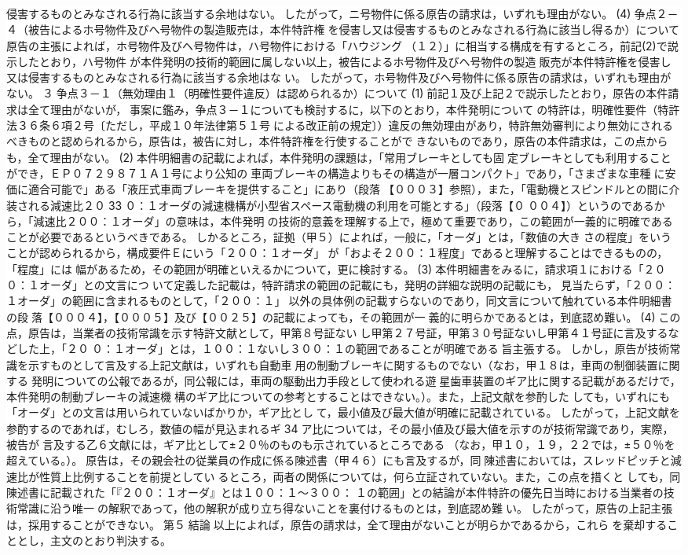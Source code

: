 侵害するものとみなされる行為に該当する余地はない。 
したがって，ニ号物件に係る原告の請求は，いずれも理由がない。 
(4) 争点２－４（被告によるホ号物件及びへ号物件の製造販売は，本件特許権
を侵害し又は侵害するものとみなされる行為に該当し得るか）について 
原告の主張によれば，ホ号物件及びヘ号物件は，ハ号物件における「ハウジング
（１２）」に相当する構成を有するところ，前記(2)で説示したとおり，ハ号物件
が本件発明の技術的範囲に属しない以上，被告によるホ号物件及びヘ号物件の製造
販売が本件特許権を侵害し又は侵害するものとみなされる行為に該当する余地はな
い。 
したがって，ホ号物件及びヘ号物件に係る原告の請求は，いずれも理由がない。 
３ 争点３－１（無効理由１（明確性要件違反）は認められるか）について 
(1) 前記１及び上記２で説示したとおり，原告の本件請求は全て理由がないが，
事案に鑑み，争点３－１についても検討するに，以下のとおり，本件発明について
の特許は，明確性要件（特許法３６条６項２号〔ただし，平成１０年法律第５１号
による改正前の規定〕）違反の無効理由があり，特許無効審判により無効にされる
べきものと認められるから，原告は，被告に対し，本件特許権を行使することがで
きないものであり，原告の本件請求は，この点からも，全て理由がない。 
(2) 本件明細書の記載によれば，本件発明の課題は，「常用ブレーキとしても固
定ブレーキとしても利用することができ，ＥＰ０７２９８７１Ａ１号により公知の
車両ブレーキの構造よりもその構造が一層コンパクト」であり，「さまざまな車種
に安価に適合可能で」ある「液圧式車両ブレーキを提供すること」にあり（段落
【０００３】参照），また，「電動機とスピンドルとの間に介装される減速比２０
 33 
０：１オーダの減速機構が小型省スペース電動機の利用を可能とする」（段落【０
００４】）というのであるから，「減速比２００：１オーダ」の意味は，本件発明
の技術的意義を理解する上で，極めて重要であり，この範囲が一義的に明確である
ことが必要であるというべきである。 
しかるところ，証拠（甲５）によれば，一般に，「オーダ」とは，「数値の大き
さの程度」をいうことが認められるから，構成要件Ｅにいう「２００：１オーダ」
が「およそ２００：１程度」であると理解することはできるものの，「程度」には
幅があるため，その範囲が明確といえるかについて，更に検討する。 
(3) 本件明細書をみるに，請求項１における「２００：１オーダ」との文言につ
いて定義した記載は，特許請求の範囲の記載にも，発明の詳細な説明の記載にも，
見当たらず，「２００：１オーダ」の範囲に含まれるものとして，「２００：１」
以外の具体例の記載すらないのであり，同文言について触れている本件明細書の段
落【０００４】，【０００５】及び【００２５】の記載によっても，その範囲が一
義的に明らかであるとは，到底認め難い。 
(4) この点，原告は，当業者の技術常識を示す特許文献として，甲第８号証ない
し甲第２７号証，甲第３０号証ないし甲第４１号証に言及するなどした上，「２０
０：１オーダ」とは，１００：１ないし３００：１の範囲であることが明確である
旨主張する。 
しかし，原告が技術常識を示すものとして言及する上記文献は，いずれも自動車
用の制動ブレーキに関するものでない（なお，甲１８は，車両の制御装置に関する
発明についての公報であるが，同公報には，車両の駆動出力手段として使われる遊
星歯車装置のギア比に関する記載があるだけで，本件発明の制動ブレーキの減速機
構のギア比についての参考とすることはできない。）。また，上記文献を参酌した
しても，いずれにも「オーダ」との文言は用いられていないばかりか，ギア比とし
て，最小値及び最大値が明確に記載されている。 
したがって，上記文献を参酌するのであれば，むしろ，数値の幅が見込まれるギ
 34 
ア比については，その最小値及び最大値を示すのが技術常識であり，実際，被告が
言及する乙６文献には，ギア比として±２０％のものも示されているところである
（なお，甲１０，１９，２２では，±５０％を超えている。）。 
原告は，その親会社の従業員の作成に係る陳述書（甲４６）にも言及するが，同
陳述書においては，スレッドピッチと減速比が性質上比例することを前提としてい
るところ，両者の関係については，何ら立証されていない。また，この点を措くと
しても，同陳述書に記載された「『２００：１オーダ』とは１００：１～３００：
１の範囲」との結論が本件特許の優先日当時における当業者の技術常識に沿う唯一
の解釈であって，他の解釈が成り立ち得ないことを裏付けるものとは，到底認め難
い。 
したがって，原告の上記主張は，採用することができない。 
第５ 結論 
以上によれば，原告の請求は，全て理由がないことが明らかであるから，これら
を棄却することとし，主文のとおり判決する。 